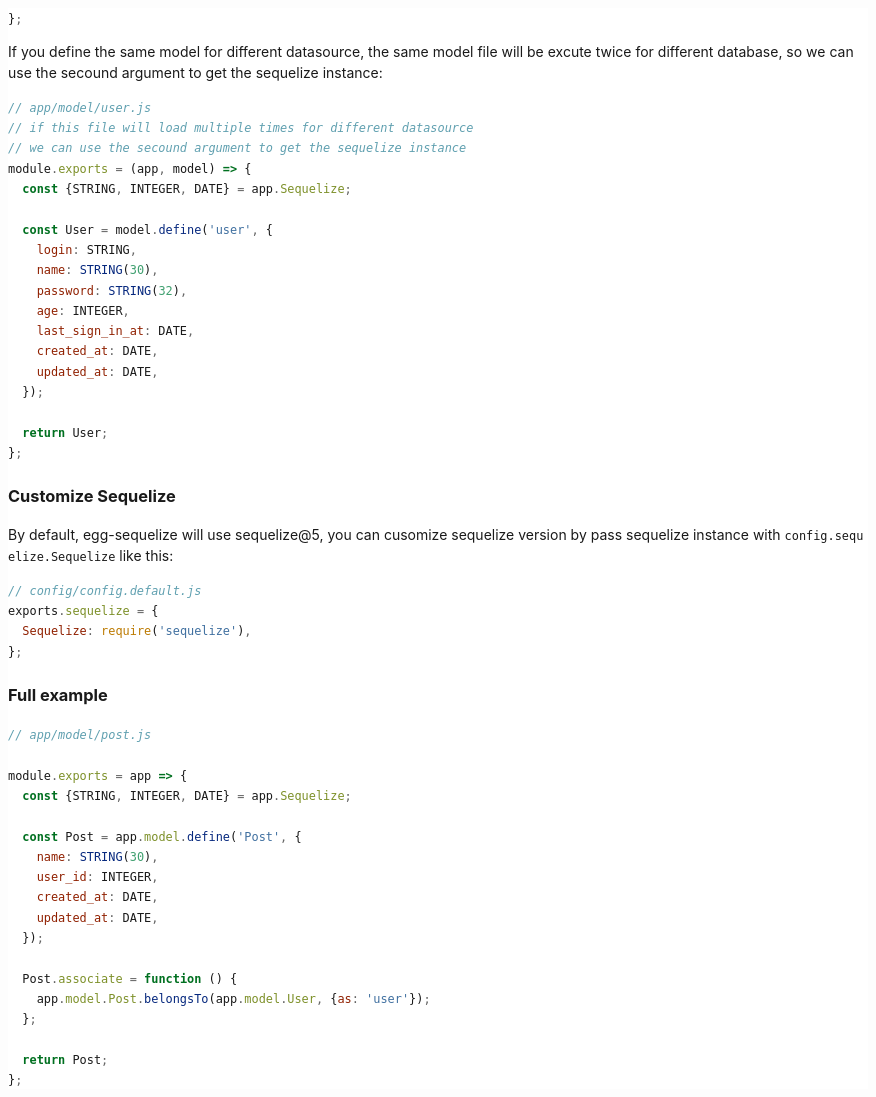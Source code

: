 ```js
};
```

If you define the same model for different datasource, the same model file will be excute twice for different database, so we can use the secound argument to get the sequelize instance:

```js
// app/model/user.js
// if this file will load multiple times for different datasource
// we can use the secound argument to get the sequelize instance
module.exports = (app, model) => {
  const {STRING, INTEGER, DATE} = app.Sequelize;

  const User = model.define('user', {
    login: STRING,
    name: STRING(30),
    password: STRING(32),
    age: INTEGER,
    last_sign_in_at: DATE,
    created_at: DATE,
    updated_at: DATE,
  });

  return User;
};
```

### Customize Sequelize

By default, egg-sequelize will use sequelize@5, you can cusomize sequelize version by pass sequelize instance with `config.sequelize.Sequelize` like this:

```js
// config/config.default.js
exports.sequelize = {
  Sequelize: require('sequelize'),
};
```

### Full example

```js
// app/model/post.js

module.exports = app => {
  const {STRING, INTEGER, DATE} = app.Sequelize;

  const Post = app.model.define('Post', {
    name: STRING(30),
    user_id: INTEGER,
    created_at: DATE,
    updated_at: DATE,
  });

  Post.associate = function () {
    app.model.Post.belongsTo(app.model.User, {as: 'user'});
  };

  return Post;
};
```
